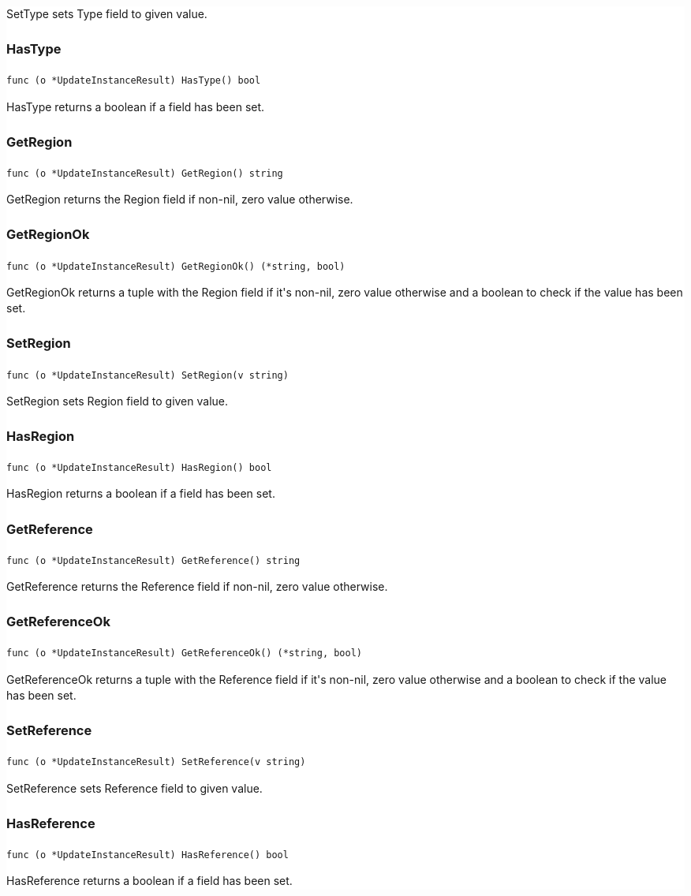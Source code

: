 SetType sets Type field to given value.

### HasType

`func (o *UpdateInstanceResult) HasType() bool`

HasType returns a boolean if a field has been set.

### GetRegion

`func (o *UpdateInstanceResult) GetRegion() string`

GetRegion returns the Region field if non-nil, zero value otherwise.

### GetRegionOk

`func (o *UpdateInstanceResult) GetRegionOk() (*string, bool)`

GetRegionOk returns a tuple with the Region field if it's non-nil, zero value otherwise
and a boolean to check if the value has been set.

### SetRegion

`func (o *UpdateInstanceResult) SetRegion(v string)`

SetRegion sets Region field to given value.

### HasRegion

`func (o *UpdateInstanceResult) HasRegion() bool`

HasRegion returns a boolean if a field has been set.

### GetReference

`func (o *UpdateInstanceResult) GetReference() string`

GetReference returns the Reference field if non-nil, zero value otherwise.

### GetReferenceOk

`func (o *UpdateInstanceResult) GetReferenceOk() (*string, bool)`

GetReferenceOk returns a tuple with the Reference field if it's non-nil, zero value otherwise
and a boolean to check if the value has been set.

### SetReference

`func (o *UpdateInstanceResult) SetReference(v string)`

SetReference sets Reference field to given value.

### HasReference

`func (o *UpdateInstanceResult) HasReference() bool`

HasReference returns a boolean if a field has been set.
